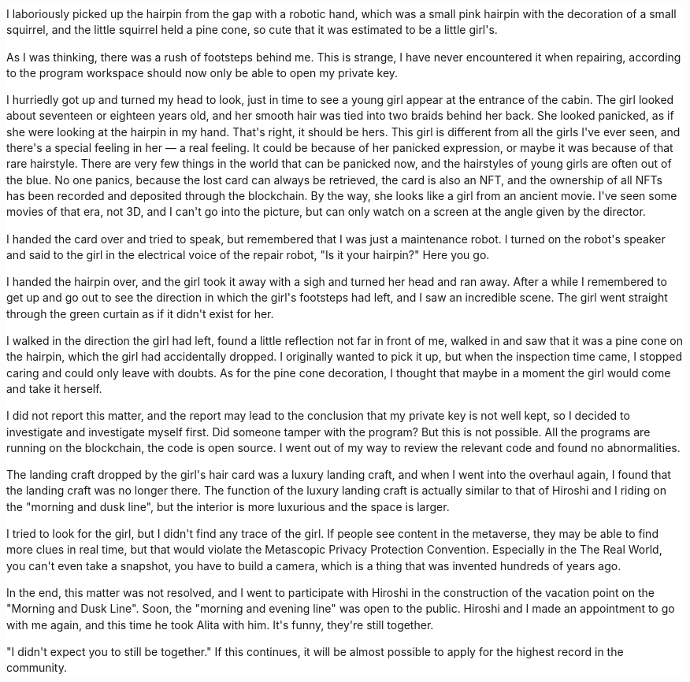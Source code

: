I laboriously picked up the hairpin from the gap with a robotic hand, which was a small pink hairpin with the decoration of a small squirrel, and the little squirrel held a pine cone, so cute that it was estimated to be a little girl's.

As I was thinking, there was a rush of footsteps behind me. This is strange, I have never encountered it when repairing, according to the program workspace should now only be able to open my private key.

I hurriedly got up and turned my head to look, just in time to see a young girl appear at the entrance of the cabin. The girl looked about seventeen or eighteen years old, and her smooth hair was tied into two braids behind her back. She looked panicked, as if she were looking at the hairpin in my hand. That's right, it should be hers. This girl is different from all the girls I've ever seen, and there's a special feeling in her — a real feeling. It could be because of her panicked expression, or maybe it was because of that rare hairstyle. There are very few things in the world that can be panicked now, and the hairstyles of young girls are often out of the blue. No one panics, because the lost card can always be retrieved, the card is also an NFT, and the ownership of all NFTs has been recorded and deposited through the blockchain. By the way, she looks like a girl from an ancient movie. I've seen some movies of that era, not 3D, and I can't go into the picture, but can only watch on a screen at the angle given by the director.

I handed the card over and tried to speak, but remembered that I was just a maintenance robot. I turned on the robot's speaker and said to the girl in the electrical voice of the repair robot, "Is it your hairpin?" Here you go.

I handed the hairpin over, and the girl took it away with a sigh and turned her head and ran away. After a while I remembered to get up and go out to see the direction in which the girl's footsteps had left, and I saw an incredible scene. The girl went straight through the green curtain as if it didn't exist for her.

I walked in the direction the girl had left, found a little reflection not far in front of me, walked in and saw that it was a pine cone on the hairpin, which the girl had accidentally dropped. I originally wanted to pick it up, but when the inspection time came, I stopped caring and could only leave with doubts. As for the pine cone decoration, I thought that maybe in a moment the girl would come and take it herself.

I did not report this matter, and the report may lead to the conclusion that my private key is not well kept, so I decided to investigate and investigate myself first. Did someone tamper with the program? But this is not possible. All the programs are running on the blockchain, the code is open source. I went out of my way to review the relevant code and found no abnormalities.

The landing craft dropped by the girl's hair card was a luxury landing craft, and when I went into the overhaul again, I found that the landing craft was no longer there. The function of the luxury landing craft is actually similar to that of Hiroshi and I riding on the "morning and dusk line", but the interior is more luxurious and the space is larger.

I tried to look for the girl, but I didn't find any trace of the girl. If people see content in the metaverse, they may be able to find more clues in real time, but that would violate the Metascopic Privacy Protection Convention. Especially in the The Real World, you can't even take a snapshot, you have to build a camera, which is a thing that was invented hundreds of years ago.

In the end, this matter was not resolved, and I went to participate with Hiroshi in the construction of the vacation point on the "Morning and Dusk Line". Soon, the "morning and evening line" was open to the public. Hiroshi and I made an appointment to go with me again, and this time he took Alita with him. It's funny, they're still together.

"I didn't expect you to still be together." If this continues, it will be almost possible to apply for the highest record in the community.
